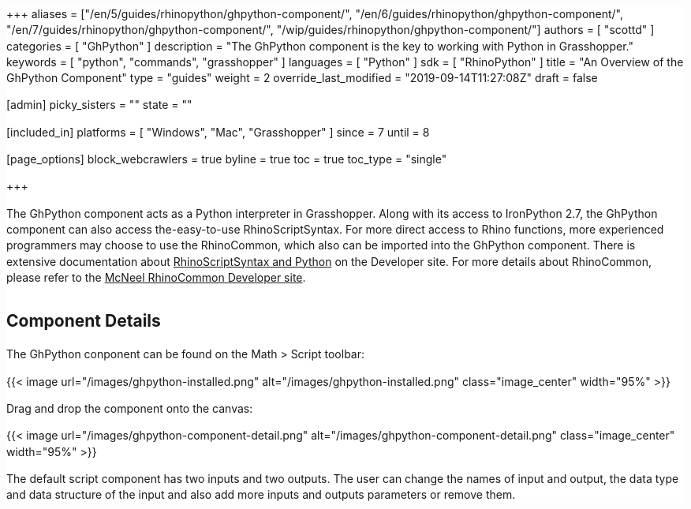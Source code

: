 +++
aliases = ["/en/5/guides/rhinopython/ghpython-component/", "/en/6/guides/rhinopython/ghpython-component/", "/en/7/guides/rhinopython/ghpython-component/", "/wip/guides/rhinopython/ghpython-component/"]
authors = [ "scottd" ]
categories = [ "GhPython" ]
description = "The GhPython component is the key to working with Python in Grasshopper."
keywords = [ "python", "commands", "grasshopper" ]
languages = [ "Python" ]
sdk = [ "RhinoPython" ]
title = "An Overview of the GhPython Component"
type = "guides"
weight = 2
override_last_modified = "2019-09-14T11:27:08Z"
draft = false

[admin]
picky_sisters = ""
state = ""

[included_in]
platforms = [ "Windows", "Mac", "Grasshopper" ]
since = 7
until = 8

[page_options]
block_webcrawlers = true
byline = true
toc = true
toc_type = "single"

+++

The GhPython component acts as a Python interpreter in Grasshopper.  Along with its access to IronPython 2.7, the GhPython component can also access the-easy-to-use RhinoScriptSyntax. For more direct access to Rhino functions, more experienced programmers may choose to use the RhinoCommon, which also can be imported into the GhPython component. There is extensive documentation about [RhinoScriptSyntax and Python](http://developer.rhino3d.com/guides/rhinopython/) on the Developer site. For more details about RhinoCommon, please refer to the [McNeel RhinoCommon Developer site](http://developer.rhino3d.com/guides/rhinocommon).

## Component Details

The GhPython conponent can be found on the Math > Script toolbar:

{{< image url="/images/ghpython-installed.png" alt="/images/ghpython-installed.png" class="image_center" width="95%" >}}

Drag and drop the component onto the canvas:

{{< image url="/images/ghpython-component-detail.png" alt="/images/ghpython-component-detail.png" class="image_center" width="95%" >}}


The default script component has two inputs and two outputs. The user can change the names of input and output, the data type and data structure of the input and also add more inputs and outputs parameters or remove them.
